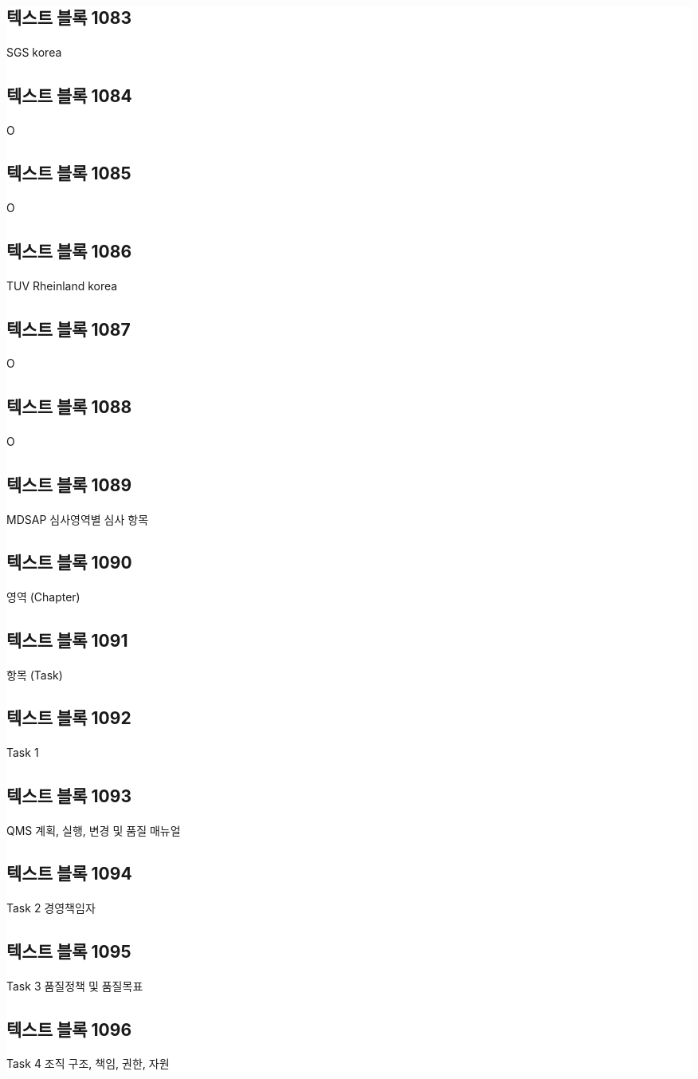 ## 텍스트 블록 1083
SGS korea

## 텍스트 블록 1084
O

## 텍스트 블록 1085
O

## 텍스트 블록 1086
TUV Rheinland korea

## 텍스트 블록 1087
O

## 텍스트 블록 1088
O

## 텍스트 블록 1089
MDSAP 심사영역별 심사 항목

## 텍스트 블록 1090
영역 (Chapter)

## 텍스트 블록 1091
항목 (Task)

## 텍스트 블록 1092
Task 1

## 텍스트 블록 1093
QMS 계획, 실행, 변경 및 품질 매뉴얼

## 텍스트 블록 1094
Task 2 경영책임자

## 텍스트 블록 1095
Task 3 품질정책 및 품질목표

## 텍스트 블록 1096
Task 4 조직 구조, 책임, 권한, 자원
